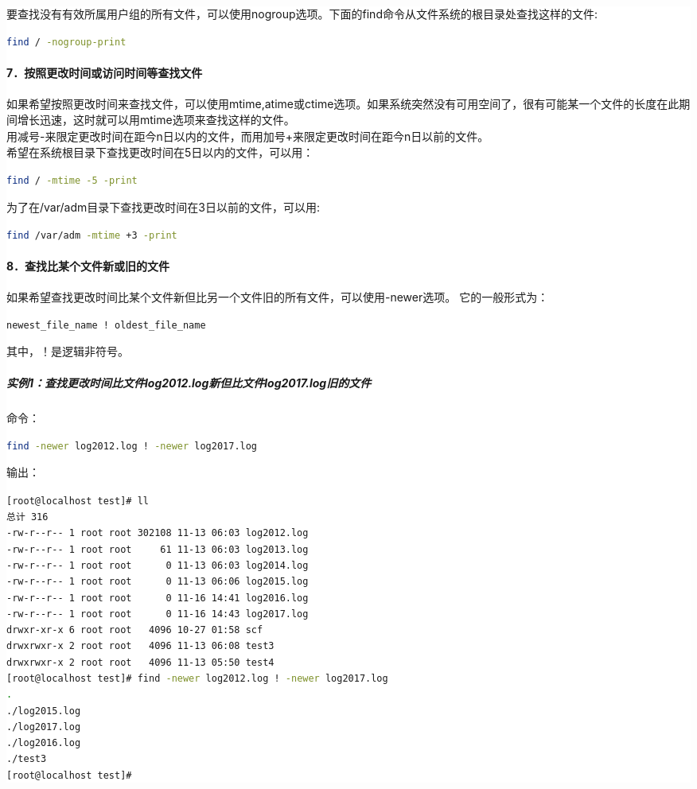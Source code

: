 要查找没有有效所属用户组的所有文件，可以使用nogroup选项。下面的find命令从文件系统的根目录处查找这样的文件:

```bash
find / -nogroup-print
```

#### 7．按照更改时间或访问时间等查找文件

如果希望按照更改时间来查找文件，可以使用mtime,atime或ctime选项。如果系统突然没有可用空间了，很有可能某一个文件的长度在此期间增长迅速，这时就可以用mtime选项来查找这样的文件。  
用减号-来限定更改时间在距今n日以内的文件，而用加号+来限定更改时间在距今n日以前的文件。  
希望在系统根目录下查找更改时间在5日以内的文件，可以用：

```bash
find / -mtime -5 -print
```

为了在/var/adm目录下查找更改时间在3日以前的文件，可以用:

```bash
find /var/adm -mtime +3 -print
```

#### 8．查找比某个文件新或旧的文件

如果希望查找更改时间比某个文件新但比另一个文件旧的所有文件，可以使用-newer选项。
它的一般形式为：

```bash
newest_file_name ! oldest_file_name  
```

其中，！是逻辑非符号。  

##### 实例1：查找更改时间比文件log2012.log新但比文件log2017.log旧的文件

命令：

```bash
find -newer log2012.log ! -newer log2017.log
```

输出：

```bash
[root@localhost test]# ll
总计 316
-rw-r--r-- 1 root root 302108 11-13 06:03 log2012.log
-rw-r--r-- 1 root root     61 11-13 06:03 log2013.log
-rw-r--r-- 1 root root      0 11-13 06:03 log2014.log
-rw-r--r-- 1 root root      0 11-13 06:06 log2015.log
-rw-r--r-- 1 root root      0 11-16 14:41 log2016.log
-rw-r--r-- 1 root root      0 11-16 14:43 log2017.log
drwxr-xr-x 6 root root   4096 10-27 01:58 scf
drwxrwxr-x 2 root root   4096 11-13 06:08 test3
drwxrwxr-x 2 root root   4096 11-13 05:50 test4
[root@localhost test]# find -newer log2012.log ! -newer log2017.log
.
./log2015.log
./log2017.log
./log2016.log
./test3
[root@localhost test]#
```
